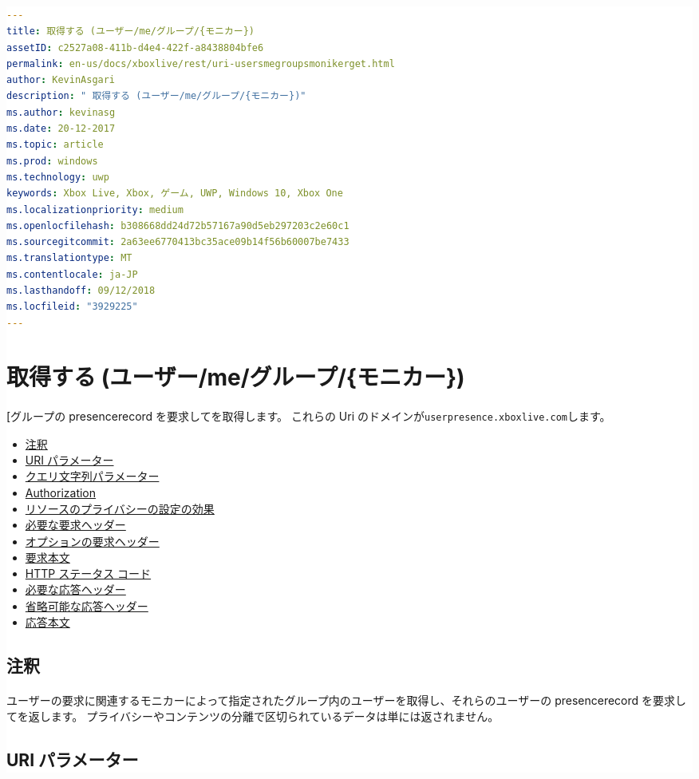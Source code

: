 ```yaml
---
title: 取得する (ユーザー/me/グループ/{モニカー})
assetID: c2527a08-411b-d4e4-422f-a8438804bfe6
permalink: en-us/docs/xboxlive/rest/uri-usersmegroupsmonikerget.html
author: KevinAsgari
description: " 取得する (ユーザー/me/グループ/{モニカー})"
ms.author: kevinasg
ms.date: 20-12-2017
ms.topic: article
ms.prod: windows
ms.technology: uwp
keywords: Xbox Live, Xbox, ゲーム, UWP, Windows 10, Xbox One
ms.localizationpriority: medium
ms.openlocfilehash: b308668dd24d72b57167a90d5eb297203c2e60c1
ms.sourcegitcommit: 2a63ee6770413bc35ace09b14f56b60007be7433
ms.translationtype: MT
ms.contentlocale: ja-JP
ms.lasthandoff: 09/12/2018
ms.locfileid: "3929225"
---
```

# <a name="get-usersmegroupsmoniker-"></a>取得する (ユーザー/me/グループ/{モニカー})
[グループの presencerecord を要求してを取得します。 これらの Uri のドメインが`userpresence.xboxlive.com`します。
 
  * [注釈](#ID4EV)
  * [URI パラメーター](#ID4E5)
  * [クエリ文字列パラメーター](#ID4EJB)
  * [Authorization](#ID4EKC)
  * [リソースのプライバシーの設定の効果](#ID4EQD)
  * [必要な要求ヘッダー](#ID4EEH)
  * [オプションの要求ヘッダー](#ID4EMBAC)
  * [要求本文](#ID4EMCAC)
  * [HTTP ステータス コード](#ID4EXCAC)
  * [必要な応答ヘッダー](#ID4E3GAC)
  * [省略可能な応答ヘッダー](#ID4EMJAC)
  * [応答本文](#ID4E5KAC)
 
<a id="ID4EV"></a>

 
## <a name="remarks"></a>注釈
 
ユーザーの要求に関連するモニカーによって指定されたグループ内のユーザーを取得し、それらのユーザーの presencerecord を要求してを返します。 プライバシーやコンテンツの分離で区切られているデータは単には返されません。
  
<a id="ID4E5"></a>

 
## <a name="uri-parameters"></a>URI パラメーター
 